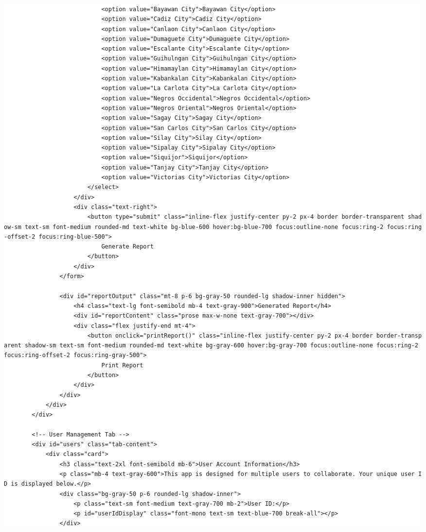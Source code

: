                                 <option value="Bayawan City">Bayawan City</option>
                                <option value="Cadiz City">Cadiz City</option>
                                <option value="Canlaon City">Canlaon City</option>
                                <option value="Dumaguete City">Dumaguete City</option>
                                <option value="Escalante City">Escalante City</option>
                                <option value="Guihulngan City">Guihulngan City</option>
                                <option value="Himamaylan City">Himamaylan City</option>
                                <option value="Kabankalan City">Kabankalan City</option>
                                <option value="La Carlota City">La Carlota City</option>
                                <option value="Negros Occidental">Negros Occidental</option>
                                <option value="Negros Oriental">Negros Oriental</option>
                                <option value="Sagay City">Sagay City</option>
                                <option value="San Carlos City">San Carlos City</option>
                                <option value="Silay City">Silay City</option>
                                <option value="Sipalay City">Sipalay City</option>
                                <option value="Siquijor">Siquijor</option>
                                <option value="Tanjay City">Tanjay City</option>
                                <option value="Victorias City">Victorias City</option>
                            </select>
                        </div>
                        <div class="text-right">
                            <button type="submit" class="inline-flex justify-center py-2 px-4 border border-transparent shadow-sm text-sm font-medium rounded-md text-white bg-blue-600 hover:bg-blue-700 focus:outline-none focus:ring-2 focus:ring-offset-2 focus:ring-blue-500">
                                Generate Report
                            </button>
                        </div>
                    </form>

                    <div id="reportOutput" class="mt-8 p-6 bg-gray-50 rounded-lg shadow-inner hidden">
                        <h4 class="text-lg font-semibold mb-4 text-gray-900">Generated Report</h4>
                        <div id="reportContent" class="prose max-w-none text-gray-700"></div>
                        <div class="flex justify-end mt-4">
                            <button onclick="printReport()" class="inline-flex justify-center py-2 px-4 border border-transparent shadow-sm text-sm font-medium rounded-md text-white bg-gray-600 hover:bg-gray-700 focus:outline-none focus:ring-2 focus:ring-offset-2 focus:ring-gray-500">
                                Print Report
                            </button>
                        </div>
                    </div>
                </div>
            </div>

            <!-- User Management Tab -->
            <div id="users" class="tab-content">
                <div class="card">
                    <h3 class="text-2xl font-semibold mb-6">User Account Information</h3>
                    <p class="mb-4 text-gray-600">This app is designed for multiple users to collaborate. Your unique user ID is displayed below.</p>
                    <div class="bg-gray-50 p-6 rounded-lg shadow-inner">
                        <p class="text-sm font-medium text-gray-700 mb-2">User ID:</p>
                        <p id="userIdDisplay" class="font-mono text-sm text-blue-700 break-all"></p>
                    </div>
